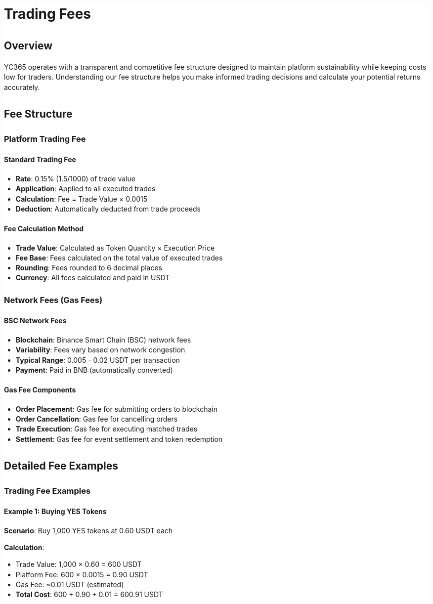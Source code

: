 # Trading Fees

## Overview

YC365 operates with a transparent and competitive fee structure designed to maintain platform sustainability while keeping costs low for traders. Understanding our fee structure helps you make informed trading decisions and calculate your potential returns accurately.

## Fee Structure

### Platform Trading Fee

#### Standard Trading Fee
- **Rate**: 0.15% (1.5/1000) of trade value
- **Application**: Applied to all executed trades
- **Calculation**: Fee = Trade Value × 0.0015
- **Deduction**: Automatically deducted from trade proceeds

#### Fee Calculation Method
- **Trade Value**: Calculated as Token Quantity × Execution Price
- **Fee Base**: Fees calculated on the total value of executed trades
- **Rounding**: Fees rounded to 6 decimal places
- **Currency**: All fees calculated and paid in USDT

### Network Fees (Gas Fees)

#### BSC Network Fees
- **Blockchain**: Binance Smart Chain (BSC) network fees
- **Variability**: Fees vary based on network congestion
- **Typical Range**: 0.005 - 0.02 USDT per transaction
- **Payment**: Paid in BNB (automatically converted)

#### Gas Fee Components
- **Order Placement**: Gas fee for submitting orders to blockchain
- **Order Cancellation**: Gas fee for cancelling orders
- **Trade Execution**: Gas fee for executing matched trades
- **Settlement**: Gas fee for event settlement and token redemption

## Detailed Fee Examples

### Trading Fee Examples

#### Example 1: Buying YES Tokens
**Scenario**: Buy 1,000 YES tokens at 0.60 USDT each

**Calculation**:
- Trade Value: 1,000 × 0.60 = 600 USDT
- Platform Fee: 600 × 0.0015 = 0.90 USDT
- Gas Fee: ~0.01 USDT (estimated)
- **Total Cost**: 600 + 0.90 + 0.01 = 600.91 USDT
